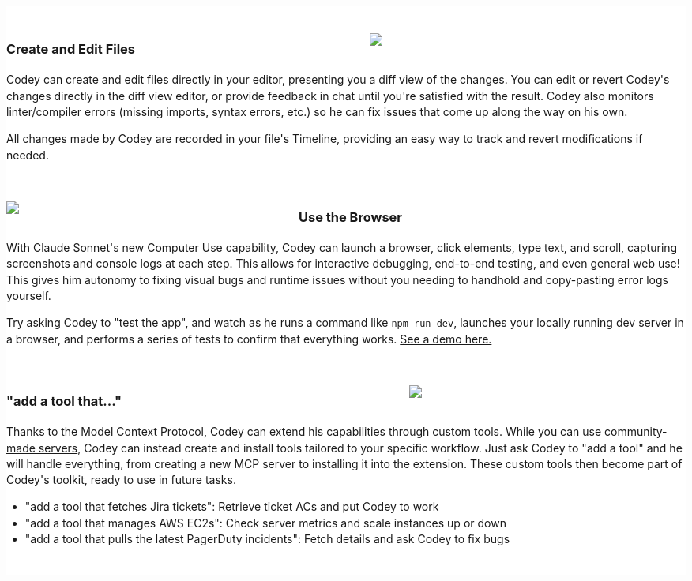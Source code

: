 

<img width="2000" height="0" src="https://github.com/user-attachments/assets/ee14e6f7-20b8-4391-9091-8e8e25561929"><br>

<img align="right" width="400" src="https://github.com/user-attachments/assets/c5977833-d9b8-491e-90f9-05f9cd38c588">

### Create and Edit Files

Codey can create and edit files directly in your editor, presenting you a diff view of the changes. You can edit or revert Codey's changes directly in the diff view editor, or provide feedback in chat until you're satisfied with the result. Codey also monitors linter/compiler errors (missing imports, syntax errors, etc.) so he can fix issues that come up along the way on his own.

All changes made by Codey are recorded in your file's Timeline, providing an easy way to track and revert modifications if needed.



<img width="2000" height="0" src="https://github.com/user-attachments/assets/ee14e6f7-20b8-4391-9091-8e8e25561929"><br>

<img align="left" width="370" src="https://github.com/user-attachments/assets/bc2e85ba-dfeb-4fe6-9942-7cfc4703cbe5">

### Use the Browser

With Claude Sonnet's new [Computer Use](https://www.anthropic.com/news/3-5-models-and-computer-use) capability, Codey can launch a browser, click elements, type text, and scroll, capturing screenshots and console logs at each step. This allows for interactive debugging, end-to-end testing, and even general web use! This gives him autonomy to fixing visual bugs and runtime issues without you needing to handhold and copy-pasting error logs yourself.

Try asking Codey to "test the app", and watch as he runs a command like `npm run dev`, launches your locally running dev server in a browser, and performs a series of tests to confirm that everything works. [See a demo here.](https://x.com/sdrzn/status/1850880547825823989)



<img width="2000" height="0" src="https://github.com/user-attachments/assets/ee14e6f7-20b8-4391-9091-8e8e25561929"><br>

<img align="right" width="350" src="https://github.com/user-attachments/assets/ac0efa14-5c1f-4c26-a42d-9d7c56f5fadd">

### "add a tool that..."

Thanks to the [Model Context Protocol](https://github.com/modelcontextprotocol), Codey can extend his capabilities through custom tools. While you can use [community-made servers](https://github.com/modelcontextprotocol/servers), Codey can instead create and install tools tailored to your specific workflow. Just ask Codey to "add a tool" and he will handle everything, from creating a new MCP server to installing it into the extension. These custom tools then become part of Codey's toolkit, ready to use in future tasks.

-   "add a tool that fetches Jira tickets": Retrieve ticket ACs and put Codey to work
-   "add a tool that manages AWS EC2s": Check server metrics and scale instances up or down
-   "add a tool that pulls the latest PagerDuty incidents": Fetch details and ask Codey to fix bugs



<img width="2000" height="0" src="https://github.com/user-attachments/assets/ee14e6f7-20b8-4391-9091-8e8e25561929"><br>
